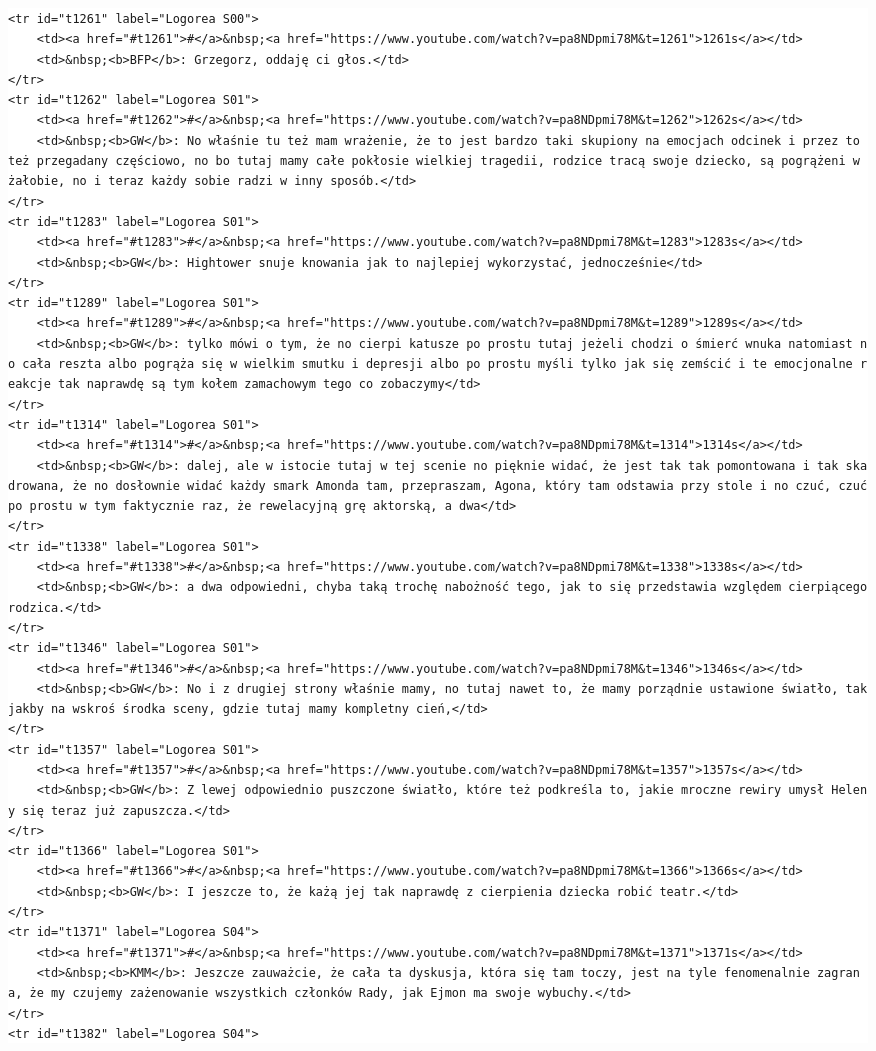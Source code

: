     <tr id="t1261" label="Logorea S00">
        <td><a href="#t1261">#</a>&nbsp;<a href="https://www.youtube.com/watch?v=pa8NDpmi78M&t=1261">1261s</a></td>
        <td>&nbsp;<b>BFP</b>: Grzegorz, oddaję ci głos.</td>
    </tr>
    <tr id="t1262" label="Logorea S01">
        <td><a href="#t1262">#</a>&nbsp;<a href="https://www.youtube.com/watch?v=pa8NDpmi78M&t=1262">1262s</a></td>
        <td>&nbsp;<b>GW</b>: No właśnie tu też mam wrażenie, że to jest bardzo taki skupiony na emocjach odcinek i przez to też przegadany częściowo, no bo tutaj mamy całe pokłosie wielkiej tragedii, rodzice tracą swoje dziecko, są pogrążeni w żałobie, no i teraz każdy sobie radzi w inny sposób.</td>
    </tr>
    <tr id="t1283" label="Logorea S01">
        <td><a href="#t1283">#</a>&nbsp;<a href="https://www.youtube.com/watch?v=pa8NDpmi78M&t=1283">1283s</a></td>
        <td>&nbsp;<b>GW</b>: Hightower snuje knowania jak to najlepiej wykorzystać, jednocześnie</td>
    </tr>
    <tr id="t1289" label="Logorea S01">
        <td><a href="#t1289">#</a>&nbsp;<a href="https://www.youtube.com/watch?v=pa8NDpmi78M&t=1289">1289s</a></td>
        <td>&nbsp;<b>GW</b>: tylko mówi o tym, że no cierpi katusze po prostu tutaj jeżeli chodzi o śmierć wnuka natomiast no cała reszta albo pogrąża się w wielkim smutku i depresji albo po prostu myśli tylko jak się zemścić i te emocjonalne reakcje tak naprawdę są tym kołem zamachowym tego co zobaczymy</td>
    </tr>
    <tr id="t1314" label="Logorea S01">
        <td><a href="#t1314">#</a>&nbsp;<a href="https://www.youtube.com/watch?v=pa8NDpmi78M&t=1314">1314s</a></td>
        <td>&nbsp;<b>GW</b>: dalej, ale w istocie tutaj w tej scenie no pięknie widać, że jest tak tak pomontowana i tak skadrowana, że no dosłownie widać każdy smark Amonda tam, przepraszam, Agona, który tam odstawia przy stole i no czuć, czuć po prostu w tym faktycznie raz, że rewelacyjną grę aktorską, a dwa</td>
    </tr>
    <tr id="t1338" label="Logorea S01">
        <td><a href="#t1338">#</a>&nbsp;<a href="https://www.youtube.com/watch?v=pa8NDpmi78M&t=1338">1338s</a></td>
        <td>&nbsp;<b>GW</b>: a dwa odpowiedni, chyba taką trochę nabożność tego, jak to się przedstawia względem cierpiącego rodzica.</td>
    </tr>
    <tr id="t1346" label="Logorea S01">
        <td><a href="#t1346">#</a>&nbsp;<a href="https://www.youtube.com/watch?v=pa8NDpmi78M&t=1346">1346s</a></td>
        <td>&nbsp;<b>GW</b>: No i z drugiej strony właśnie mamy, no tutaj nawet to, że mamy porządnie ustawione światło, tak jakby na wskroś środka sceny, gdzie tutaj mamy kompletny cień,</td>
    </tr>
    <tr id="t1357" label="Logorea S01">
        <td><a href="#t1357">#</a>&nbsp;<a href="https://www.youtube.com/watch?v=pa8NDpmi78M&t=1357">1357s</a></td>
        <td>&nbsp;<b>GW</b>: Z lewej odpowiednio puszczone światło, które też podkreśla to, jakie mroczne rewiry umysł Heleny się teraz już zapuszcza.</td>
    </tr>
    <tr id="t1366" label="Logorea S01">
        <td><a href="#t1366">#</a>&nbsp;<a href="https://www.youtube.com/watch?v=pa8NDpmi78M&t=1366">1366s</a></td>
        <td>&nbsp;<b>GW</b>: I jeszcze to, że każą jej tak naprawdę z cierpienia dziecka robić teatr.</td>
    </tr>
    <tr id="t1371" label="Logorea S04">
        <td><a href="#t1371">#</a>&nbsp;<a href="https://www.youtube.com/watch?v=pa8NDpmi78M&t=1371">1371s</a></td>
        <td>&nbsp;<b>KMM</b>: Jeszcze zauważcie, że cała ta dyskusja, która się tam toczy, jest na tyle fenomenalnie zagrana, że my czujemy zażenowanie wszystkich członków Rady, jak Ejmon ma swoje wybuchy.</td>
    </tr>
    <tr id="t1382" label="Logorea S04">